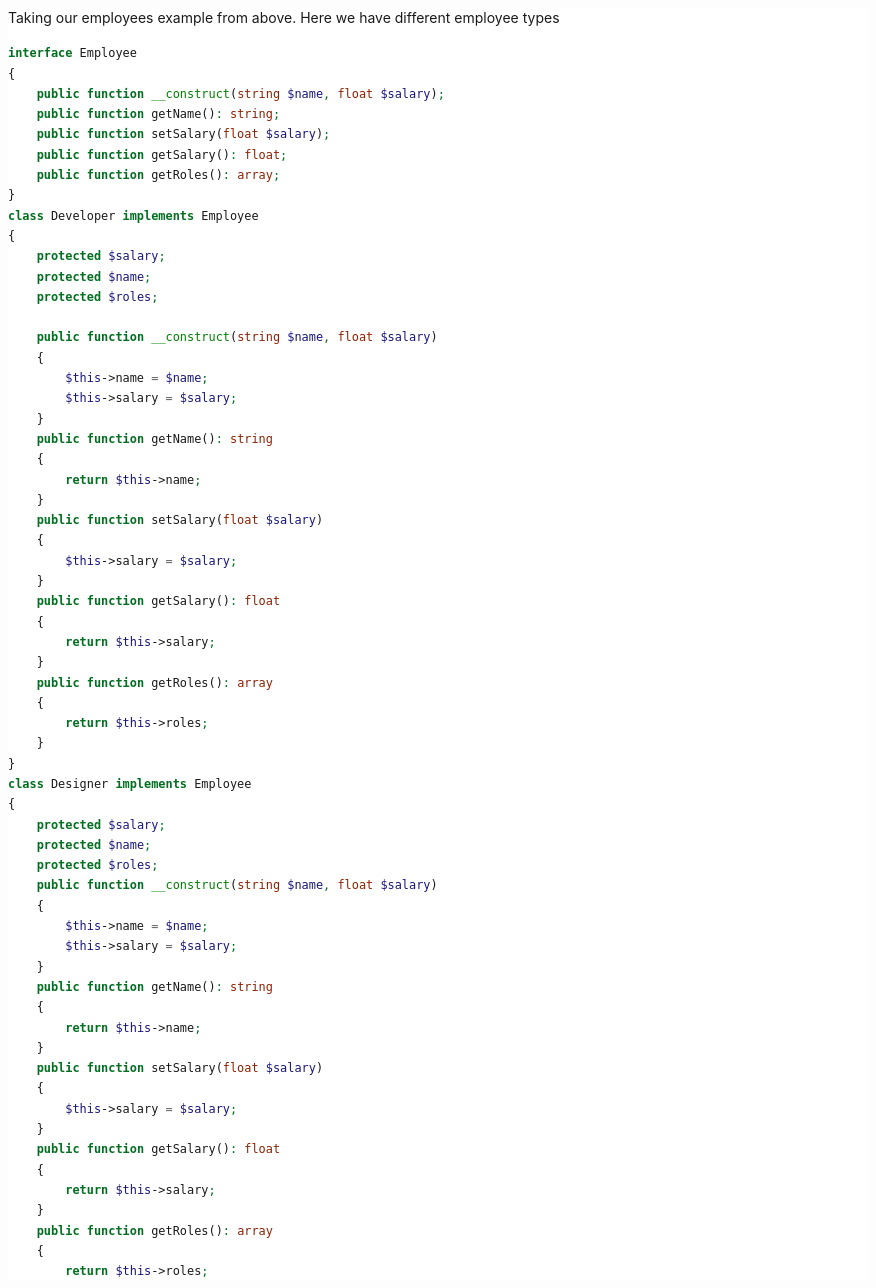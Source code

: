 Taking our employees example from above. Here we have different employee types

```php
interface Employee
{
    public function __construct(string $name, float $salary);
    public function getName(): string;
    public function setSalary(float $salary);
    public function getSalary(): float;
    public function getRoles(): array;
}
class Developer implements Employee
{
    protected $salary;
    protected $name;
    protected $roles;
    
    public function __construct(string $name, float $salary)
    {
        $this->name = $name;
        $this->salary = $salary;
    }
    public function getName(): string
    {
        return $this->name;
    }
    public function setSalary(float $salary)
    {
        $this->salary = $salary;
    }
    public function getSalary(): float
    {
        return $this->salary;
    }
    public function getRoles(): array
    {
        return $this->roles;
    }
}
class Designer implements Employee
{
    protected $salary;
    protected $name;
    protected $roles;
    public function __construct(string $name, float $salary)
    {
        $this->name = $name;
        $this->salary = $salary;
    }
    public function getName(): string
    {
        return $this->name;
    }
    public function setSalary(float $salary)
    {
        $this->salary = $salary;
    }
    public function getSalary(): float
    {
        return $this->salary;
    }
    public function getRoles(): array
    {
        return $this->roles;
```
